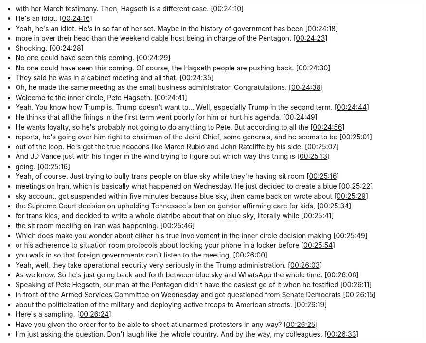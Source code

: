 *  with her March testimony. Then, Hagseth is a different case. [[00:24:10](https://www.youtube.com/watch?v=whT1yvdgdlM&t=1450.46s)]
*  He's an idiot. [[00:24:16](https://www.youtube.com/watch?v=whT1yvdgdlM&t=1456.5400000000002s)]
*  Yeah, he's an idiot. He's in so far of her set. Maybe in the history of government has been [[00:24:18](https://www.youtube.com/watch?v=whT1yvdgdlM&t=1458.22s)]
*  more in over their head than the weekend cable host being in charge of the Pentagon. [[00:24:23](https://www.youtube.com/watch?v=whT1yvdgdlM&t=1463.1000000000001s)]
*  Shocking. [[00:24:28](https://www.youtube.com/watch?v=whT1yvdgdlM&t=1468.5400000000002s)]
*  No one could have seen this coming. [[00:24:29](https://www.youtube.com/watch?v=whT1yvdgdlM&t=1469.74s)]
*  No one could have seen this coming. Of course, the Hagseth people are pushing back. [[00:24:30](https://www.youtube.com/watch?v=whT1yvdgdlM&t=1470.62s)]
*  They said he was in a cabinet meeting and all that. [[00:24:35](https://www.youtube.com/watch?v=whT1yvdgdlM&t=1475.58s)]
*  Oh, he made the same meeting as the small business administrator. Congratulations. [[00:24:38](https://www.youtube.com/watch?v=whT1yvdgdlM&t=1478.78s)]
*  Welcome to the inner circle, Pete Hagseth. [[00:24:41](https://www.youtube.com/watch?v=whT1yvdgdlM&t=1481.74s)]
*  Yeah. You know how Trump is. Trump doesn't want to... Well, especially Trump in the second term. [[00:24:44](https://www.youtube.com/watch?v=whT1yvdgdlM&t=1484.1399999999999s)]
*  He thinks that all the firings in the first term went poorly for him or hurt his agenda. [[00:24:49](https://www.youtube.com/watch?v=whT1yvdgdlM&t=1489.98s)]
*  He wants loyalty, so he's probably not going to do anything to Pete. But according to all the [[00:24:56](https://www.youtube.com/watch?v=whT1yvdgdlM&t=1496.14s)]
*  reports, he's going over him right to chairman of the Joint Chief, some generals, and he seems to be [[00:25:01](https://www.youtube.com/watch?v=whT1yvdgdlM&t=1501.74s)]
*  out of the loop. He's got the true neocons like Marco Rubio and John Ratcliffe by his side. [[00:25:07](https://www.youtube.com/watch?v=whT1yvdgdlM&t=1507.42s)]
*  And JD Vance just with his finger in the wind trying to figure out which way this thing is [[00:25:13](https://www.youtube.com/watch?v=whT1yvdgdlM&t=1513.5s)]
*  going. [[00:25:16](https://www.youtube.com/watch?v=whT1yvdgdlM&t=1516.46s)]
*  Yeah, of course. Just trying to bully trans people on blue sky while they're having sit room [[00:25:16](https://www.youtube.com/watch?v=whT1yvdgdlM&t=1516.7s)]
*  meetings on Iran, which is basically what happened on Wednesday. He just decided to create a blue [[00:25:22](https://www.youtube.com/watch?v=whT1yvdgdlM&t=1522.54s)]
*  sky account, got suspended within five minutes because blue sky, then came back on wrote about [[00:25:29](https://www.youtube.com/watch?v=whT1yvdgdlM&t=1529.18s)]
*  the Supreme Court decision on upholding Tennessee's ban on gender affirming care for kids, [[00:25:34](https://www.youtube.com/watch?v=whT1yvdgdlM&t=1534.86s)]
*  for trans kids, and decided to write a whole diatribe about that on blue sky, literally while [[00:25:41](https://www.youtube.com/watch?v=whT1yvdgdlM&t=1541.34s)]
*  the sit room meeting on Iran was happening. [[00:25:46](https://www.youtube.com/watch?v=whT1yvdgdlM&t=1546.78s)]
*  Which does make you wonder about either his true involvement in the inner circle decision making [[00:25:49](https://www.youtube.com/watch?v=whT1yvdgdlM&t=1549.18s)]
*  or his adherence to situation room protocols about locking your phone in a locker before [[00:25:54](https://www.youtube.com/watch?v=whT1yvdgdlM&t=1554.94s)]
*  you walk in so that foreign governments can't listen to the meeting. [[00:26:00](https://www.youtube.com/watch?v=whT1yvdgdlM&t=1560.3s)]
*  Yeah, well, they take operational security very seriously in the Trump administration. [[00:26:03](https://www.youtube.com/watch?v=whT1yvdgdlM&t=1563.74s)]
*  As we know. So he's just going back and forth between blue sky and WhatsApp the whole time. [[00:26:06](https://www.youtube.com/watch?v=whT1yvdgdlM&t=1566.7s)]
*  Speaking of Pete Hegseth, our man at the Pentagon didn't have the easiest go of it when he testified [[00:26:11](https://www.youtube.com/watch?v=whT1yvdgdlM&t=1571.42s)]
*  in front of the Armed Services Committee on Wednesday and got questioned from Senate Democrats [[00:26:15](https://www.youtube.com/watch?v=whT1yvdgdlM&t=1575.34s)]
*  about the politicization of the military and deploying active troops to American streets. [[00:26:19](https://www.youtube.com/watch?v=whT1yvdgdlM&t=1579.1s)]
*  Here's a sampling. [[00:26:24](https://www.youtube.com/watch?v=whT1yvdgdlM&t=1584.78s)]
*  Have you given the order for to be able to shoot at unarmed protesters in any way? [[00:26:25](https://www.youtube.com/watch?v=whT1yvdgdlM&t=1585.58s)]
*  I'm just asking the question. Don't laugh like the whole country. And by the way, my colleagues. [[00:26:33](https://www.youtube.com/watch?v=whT1yvdgdlM&t=1593.6599999999999s)]